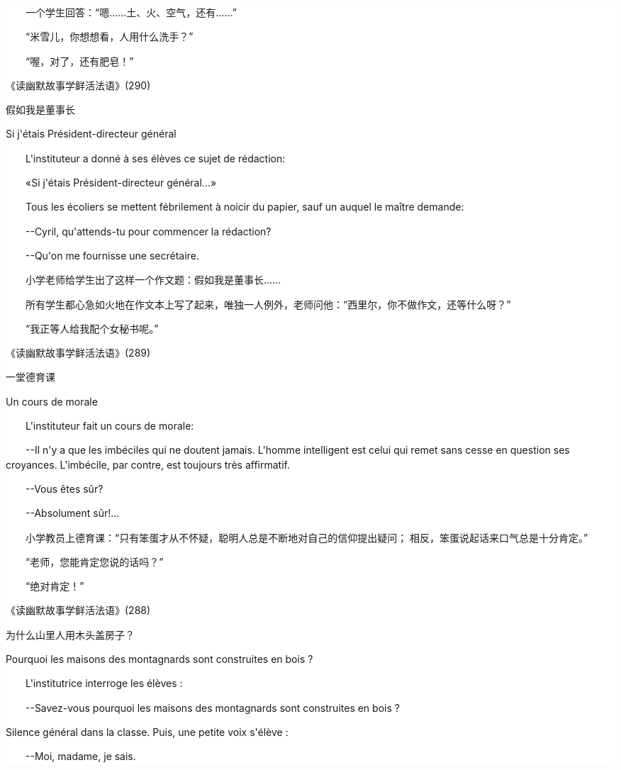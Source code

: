 　　一个学生回答：“嗯……土、火、空气，还有……”

　　“米雪儿，你想想看，人用什么洗手？”

　　“喔，对了，还有肥皂！”

《读幽默故事学鲜活法语》(290)

假如我是董事长

Si j'étais Président-directeur général

　　L'instituteur a donné à ses élèves ce sujet de rédaction:

　　«Si j'étais Président-directeur général...»

　　Tous les écoliers se mettent fébrilement à noicir du papier, sauf un auquel le maître demande:

　　--Cyril, qu'attends-tu pour commencer la rédaction?

　　--Qu'on me fournisse une secrétaire.



　　小学老师给学生出了这样一个作文题：假如我是董事长……

　　所有学生都心急如火地在作文本上写了起来，唯独一人例外，老师问他：“西里尔，你不做作文，还等什么呀？”

　　“我正等人给我配个女秘书呢。”

《读幽默故事学鲜活法语》(289)

一堂德育课

Un cours de morale

　　L'instituteur fait un cours de morale:

　　--Il n'y a que les imbéciles qui ne doutent jamais. L'homme intelligent est celui qui remet sans cesse en question ses croyances. L'imbécile, par contre, est toujours très affirmatif.

　　--Vous êtes sûr?

　　--Absolument sûr!...



　　小学教员上德育课：“只有笨蛋才从不怀疑，聪明人总是不断地对自己的信仰提出疑问； 相反，笨蛋说起话来口气总是十分肯定。”

　　“老师，您能肯定您说的话吗？”

　　“绝对肯定！”

《读幽默故事学鲜活法语》(288)

为什么山里人用木头盖房子？

Pourquoi les maisons des montagnards sont construites en bois ?

　　L'institutrice interroge les élèves :

　　--Savez-vous pourquoi les maisons des montagnards sont construites en bois ?

Silence général dans la classe. Puis, une petite voix s'élève :

　　--Moi, madame, je sais.
